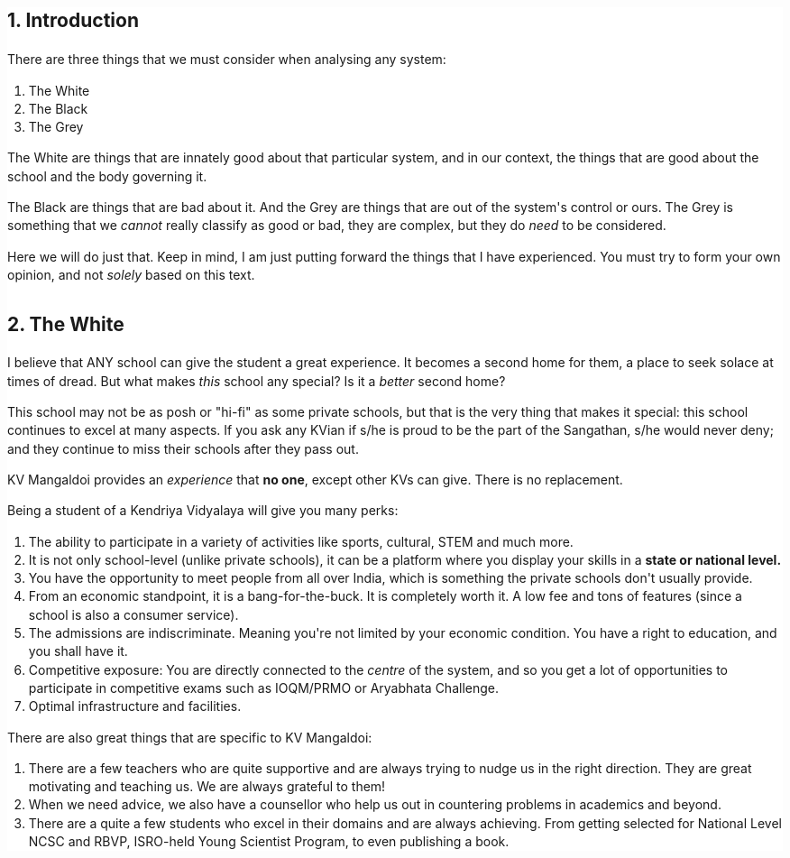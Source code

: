 
## 1. Introduction

There are three things that we must consider when analysing any system:

1. The White
2. The Black
3. The Grey

The White are things that are innately good about that particular system, and in our context, the things that are good about the school and the body governing it.

The Black are things that are bad about it. And the Grey are things that are out of the system's control or ours. The Grey is something that we _cannot_ really classify as good or bad, they are complex, but they do _need_ to be considered.

Here we will do just that. Keep in mind, I am just putting forward the things that I have experienced. You must try to form your own opinion, and not _solely_ based on this text.

## 2. The White

I believe that ANY school can give the student a great experience. It becomes a second home for them, a place to seek solace at times of dread. But what makes _this_ school any special? Is it a _better_ second home?

This school may not be as posh or "hi-fi" as some private schools, but that is the very thing that makes it special: this school continues to excel at many aspects. If you ask any KVian if s/he is proud to be the part of the Sangathan, s/he would never deny; and they continue to miss their schools after they pass out.

KV Mangaldoi provides an _experience_ that **no one**, except other KVs can give. There is no replacement.

Being a student of a Kendriya Vidyalaya will give you many perks:

1. The ability to participate in a variety of activities like sports, cultural, STEM and much more.
2. It is not only school-level (unlike private schools), it can be a platform where you display your skills in a **state or national level.**
3. You have the opportunity to meet people from all over India, which is something the private schools don't usually provide.
4. From an economic standpoint, it is a bang-for-the-buck. It is completely worth it. A low fee and tons of features (since a school is also a consumer service).
5. The admissions are indiscriminate. Meaning you're not limited by your economic condition. You have a right to education, and you shall have it.
6. Competitive exposure: You are directly connected to the _centre_ of the system, and so you get a lot of opportunities to participate in competitive exams such as IOQM/PRMO or Aryabhata Challenge.
7. Optimal infrastructure and facilities.

There are also great things that are specific to KV Mangaldoi:

1. There are a few teachers who are quite supportive and are always trying to nudge us in the right direction. They are great motivating and teaching us. We are always grateful to them!
2. When we need advice, we also have a counsellor who help us out in countering problems in academics and beyond.
3. There are a quite a few students who excel in their domains and are always achieving. From getting selected for National Level NCSC and RBVP, ISRO-held Young Scientist Program, to even publishing a book.
